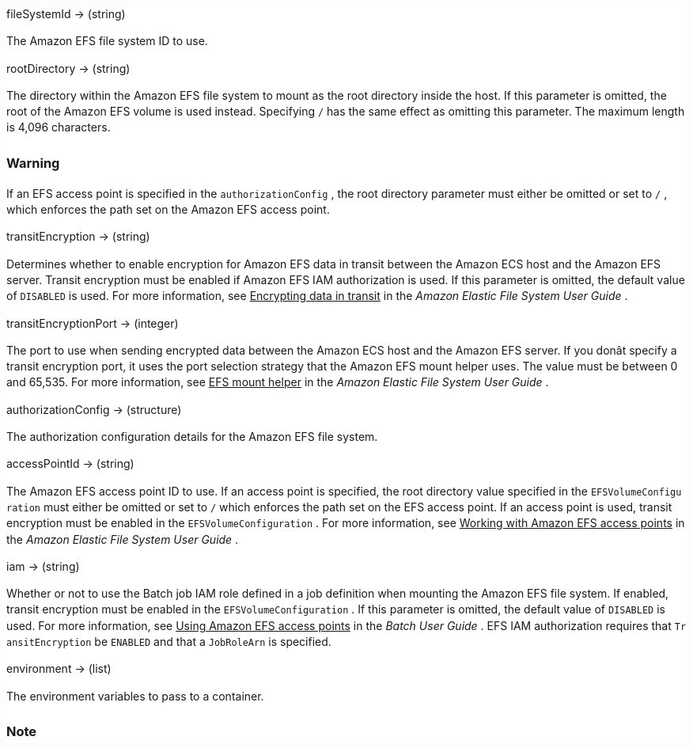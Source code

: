 fileSystemId -> (string)

The Amazon EFS file system ID to use.

rootDirectory -> (string)

The directory within the Amazon EFS file system to mount as the root directory inside the host. If this parameter is omitted, the root of the Amazon EFS volume is used instead. Specifying `/` has the same effect as omitting this parameter. The maximum length is 4,096 characters.

### Warning

If an EFS access point is specified in the `authorizationConfig` , the root directory parameter must either be omitted or set to `/` , which enforces the path set on the Amazon EFS access point.

transitEncryption -> (string)

Determines whether to enable encryption for Amazon EFS data in transit between the Amazon ECS host and the Amazon EFS server. Transit encryption must be enabled if Amazon EFS IAM authorization is used. If this parameter is omitted, the default value of `DISABLED` is used. For more information, see [Encrypting data in transit](https://docs.aws.amazon.com/efs/latest/ug/encryption-in-transit.html) in the *Amazon Elastic File System User Guide* .

transitEncryptionPort -> (integer)

The port to use when sending encrypted data between the Amazon ECS host and the Amazon EFS server. If you donât specify a transit encryption port, it uses the port selection strategy that the Amazon EFS mount helper uses. The value must be between 0 and 65,535. For more information, see [EFS mount helper](https://docs.aws.amazon.com/efs/latest/ug/efs-mount-helper.html) in the *Amazon Elastic File System User Guide* .

authorizationConfig -> (structure)

The authorization configuration details for the Amazon EFS file system.

accessPointId -> (string)

The Amazon EFS access point ID to use. If an access point is specified, the root directory value specified in the `EFSVolumeConfiguration` must either be omitted or set to `/` which enforces the path set on the EFS access point. If an access point is used, transit encryption must be enabled in the `EFSVolumeConfiguration` . For more information, see [Working with Amazon EFS access points](https://docs.aws.amazon.com/efs/latest/ug/efs-access-points.html) in the *Amazon Elastic File System User Guide* .

iam -> (string)

Whether or not to use the Batch job IAM role defined in a job definition when mounting the Amazon EFS file system. If enabled, transit encryption must be enabled in the `EFSVolumeConfiguration` . If this parameter is omitted, the default value of `DISABLED` is used. For more information, see [Using Amazon EFS access points](https://docs.aws.amazon.com/batch/latest/userguide/efs-volumes.html#efs-volume-accesspoints) in the *Batch User Guide* . EFS IAM authorization requires that `TransitEncryption` be `ENABLED` and that a `JobRoleArn` is specified.

environment -> (list)

The environment variables to pass to a container.

### Note
